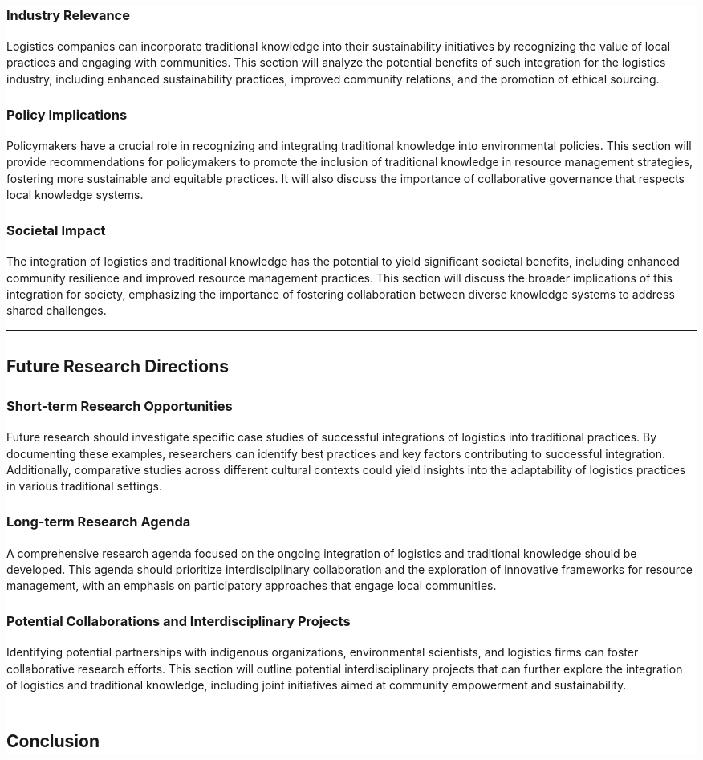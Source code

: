 ### Industry Relevance

Logistics companies can incorporate traditional knowledge into their sustainability initiatives by recognizing the value of local practices and engaging with communities. This section will analyze the potential benefits of such integration for the logistics industry, including enhanced sustainability practices, improved community relations, and the promotion of ethical sourcing.

### Policy Implications

Policymakers have a crucial role in recognizing and integrating traditional knowledge into environmental policies. This section will provide recommendations for policymakers to promote the inclusion of traditional knowledge in resource management strategies, fostering more sustainable and equitable practices. It will also discuss the importance of collaborative governance that respects local knowledge systems.

### Societal Impact

The integration of logistics and traditional knowledge has the potential to yield significant societal benefits, including enhanced community resilience and improved resource management practices. This section will discuss the broader implications of this integration for society, emphasizing the importance of fostering collaboration between diverse knowledge systems to address shared challenges.

---

## Future Research Directions

### Short-term Research Opportunities

Future research should investigate specific case studies of successful integrations of logistics into traditional practices. By documenting these examples, researchers can identify best practices and key factors contributing to successful integration. Additionally, comparative studies across different cultural contexts could yield insights into the adaptability of logistics practices in various traditional settings.

### Long-term Research Agenda

A comprehensive research agenda focused on the ongoing integration of logistics and traditional knowledge should be developed. This agenda should prioritize interdisciplinary collaboration and the exploration of innovative frameworks for resource management, with an emphasis on participatory approaches that engage local communities.

### Potential Collaborations and Interdisciplinary Projects

Identifying potential partnerships with indigenous organizations, environmental scientists, and logistics firms can foster collaborative research efforts. This section will outline potential interdisciplinary projects that can further explore the integration of logistics and traditional knowledge, including joint initiatives aimed at community empowerment and sustainability.

---

## Conclusion
